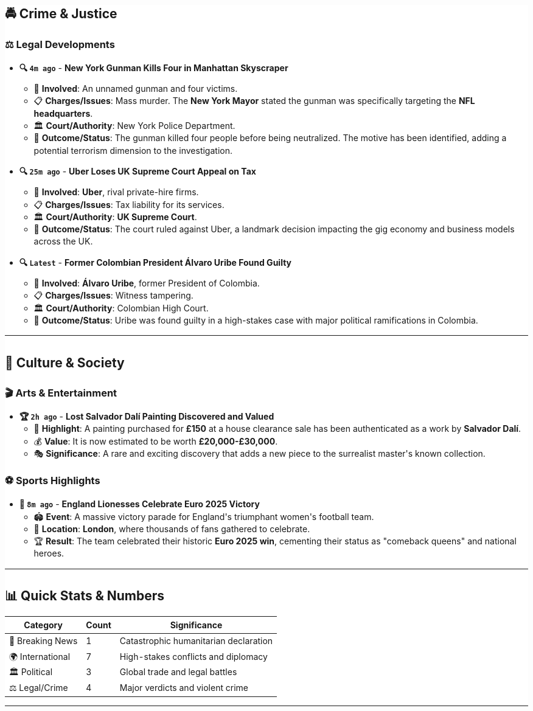 ## 🚔 Crime & Justice

### ⚖️ **Legal Developments**
- **🔍 `4m ago`** - **New York Gunman Kills Four in Manhattan Skyscraper**
  - 👥 **Involved**: An unnamed gunman and four victims.
  - 📋 **Charges/Issues**: Mass murder. The **New York Mayor** stated the gunman was specifically targeting the **NFL headquarters**.
  - 🏛️ **Court/Authority**: New York Police Department.
  - 🎯 **Outcome/Status**: The gunman killed four people before being neutralized. The motive has been identified, adding a potential terrorism dimension to the investigation.

- **🔍 `25m ago`** - **Uber Loses UK Supreme Court Appeal on Tax**
  - 👥 **Involved**: **Uber**, rival private-hire firms.
  - 📋 **Charges/Issues**: Tax liability for its services.
  - 🏛️ **Court/Authority**: **UK Supreme Court**.
  - 🎯 **Outcome/Status**: The court ruled against Uber, a landmark decision impacting the gig economy and business models across the UK.

- **🔍 `Latest`** - **Former Colombian President Álvaro Uribe Found Guilty**
  - 👥 **Involved**: **Álvaro Uribe**, former President of Colombia.
  - 📋 **Charges/Issues**: Witness tampering.
  - 🏛️ **Court/Authority**: Colombian High Court.
  - 🎯 **Outcome/Status**: Uribe was found guilty in a high-stakes case with major political ramifications in Colombia.

---

## 🎨 Culture & Society

### 🎬 **Arts & Entertainment**
- **🏆 `2h ago`** - **Lost Salvador Dalí Painting Discovered and Valued**
  - 🌟 **Highlight**: A painting purchased for **£150** at a house clearance sale has been authenticated as a work by **Salvador Dalí**.
  - 💰 **Value**: It is now estimated to be worth **£20,000-£30,000**.
  - 🎭 **Significance**: A rare and exciting discovery that adds a new piece to the surrealist master's known collection.

### ⚽ **Sports Highlights**
- **🥇 `8m ago`** - **England Lionesses Celebrate Euro 2025 Victory**
  - 🏟️ **Event**: A massive victory parade for England's triumphant women's football team.
  - 📍 **Location**: **London**, where thousands of fans gathered to celebrate.
  - 🏆 **Result**: The team celebrated their historic **Euro 2025 win**, cementing their status as "comeback queens" and national heroes.

---

## 📊 Quick Stats & Numbers
| Category | Count | Significance |
|----------|-------|--------------|
| 🚨 Breaking News | 1 | Catastrophic humanitarian declaration |
| 🌍 International | 7 | High-stakes conflicts and diplomacy |
| 🏛️ Political | 3 | Global trade and legal battles |
| ⚖️ Legal/Crime | 4 | Major verdicts and violent crime |

---